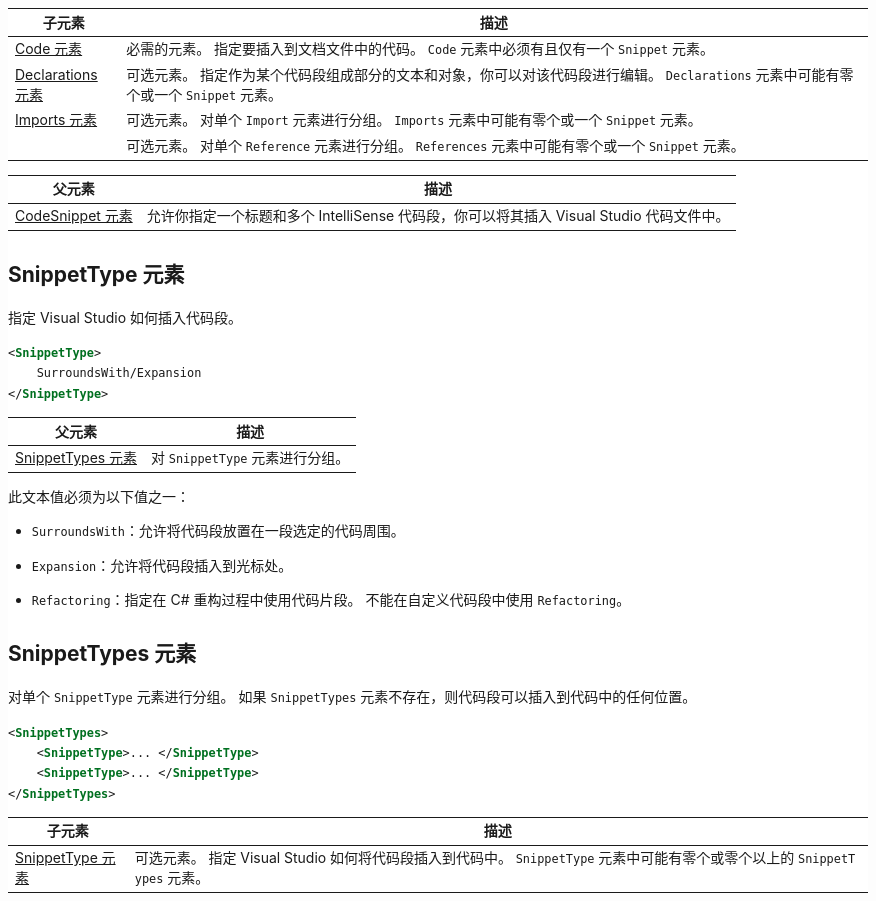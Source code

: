 |子元素|描述|
|-------------------|-----------------|
|[Code 元素](../ide/code-snippets-schema-reference.md#code-element)|必需的元素。 指定要插入到文档文件中的代码。 `Code` 元素中必须有且仅有一个 `Snippet` 元素。|
|[Declarations 元素](../ide/code-snippets-schema-reference.md#declarations-element)|可选元素。 指定作为某个代码段组成部分的文本和对象，你可以对该代码段进行编辑。 `Declarations` 元素中可能有零个或一个 `Snippet` 元素。|
|[Imports 元素](../ide/code-snippets-schema-reference.md#imports-element)|可选元素。 对单个 `Import` 元素进行分组。 `Imports` 元素中可能有零个或一个 `Snippet` 元素。|
||可选元素。 对单个 `Reference` 元素进行分组。 `References` 元素中可能有零个或一个 `Snippet` 元素。|

|父元素|描述|
| - |-----------------|
|[CodeSnippet 元素](../ide/code-snippets-schema-reference.md#codesnippet-element)|允许你指定一个标题和多个 IntelliSense 代码段，你可以将其插入 Visual Studio 代码文件中。|

## <a name="snippettype-element"></a>SnippetType 元素

指定 Visual Studio 如何插入代码段。

```xml
<SnippetType>
    SurroundsWith/Expansion
</SnippetType>
```

|父元素|描述|
| - |-----------------|
|[SnippetTypes 元素](../ide/code-snippets-schema-reference.md#snippettypes-element)|对 `SnippetType` 元素进行分组。|

此文本值必须为以下值之一：

-   `SurroundsWith`：允许将代码段放置在一段选定的代码周围。

-   `Expansion`：允许将代码段插入到光标处。

-   `Refactoring`：指定在 C# 重构过程中使用代码片段。 不能在自定义代码段中使用 `Refactoring`。

## <a name="snippettypes-element"></a>SnippetTypes 元素

对单个 `SnippetType` 元素进行分组。 如果 `SnippetTypes` 元素不存在，则代码段可以插入到代码中的任何位置。

```xml
<SnippetTypes>
    <SnippetType>... </SnippetType>
    <SnippetType>... </SnippetType>
</SnippetTypes>
```

|子元素|描述|
|-------------------|-----------------|
|[SnippetType 元素](../ide/code-snippets-schema-reference.md#snippettype-element)|可选元素。 指定 Visual Studio 如何将代码段插入到代码中。 `SnippetType` 元素中可能有零个或零个以上的 `SnippetTypes` 元素。|

